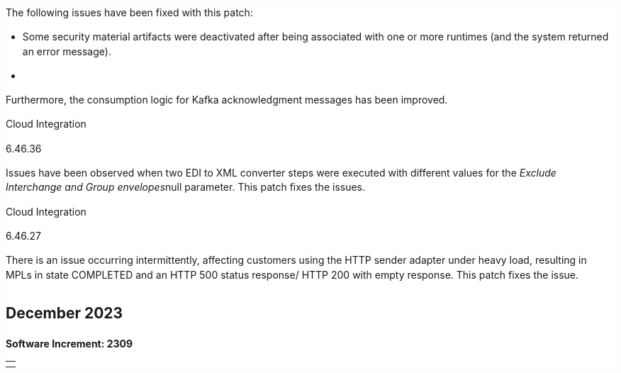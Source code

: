 The following issues have been fixed with this patch:

-   Some security material artifacts were deactivated after being associated with one or more runtimes \(and the system returned an error message\).

-   
Furthermore, the consumption logic for Kafka acknowledgment messages has been improved.

</td>
</tr>
<tr>
<td valign="top">

Cloud Integration

</td>
<td valign="top">

6.46.36

</td>
<td valign="top">

Issues have been observed when two EDI to XML converter steps were executed with different values for the *Exclude Interchange and Group envelopes*null parameter. This patch fixes the issues.

</td>
</tr>
<tr>
<td valign="top">

Cloud Integration

</td>
<td valign="top">

6.46.27

</td>
<td valign="top">

There is an issue occurring intermittently, affecting customers using the HTTP sender adapter under heavy load, resulting in MPLs in state COMPLETED and an HTTP 500 status response/ HTTP 200 with empty response. This patch fixes the issue.

</td>
</tr>
</table>



<a name="loio023a4725bb734f86be8a5625abe54110__section_kwn_3l1_tzb"/>

## December 2023

**Software Increment: 2309**


<table>
<tr>
<th valign="top">
